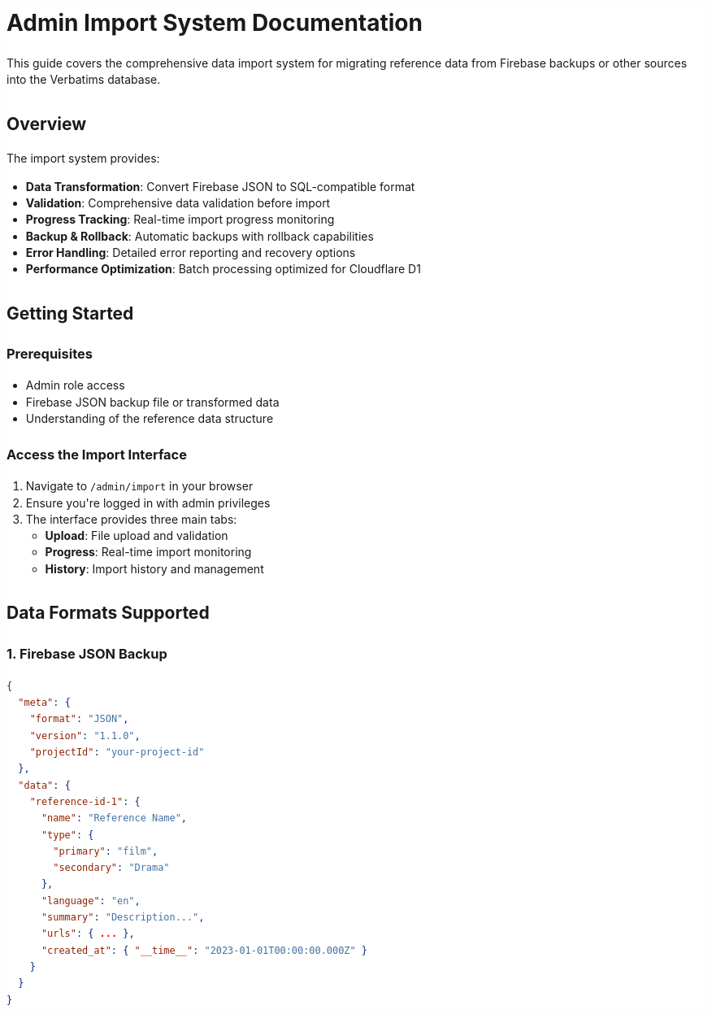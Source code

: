 # Admin Import System Documentation

This guide covers the comprehensive data import system for migrating reference data from Firebase backups or other sources into the Verbatims database.

## Overview

The import system provides:
- **Data Transformation**: Convert Firebase JSON to SQL-compatible format
- **Validation**: Comprehensive data validation before import
- **Progress Tracking**: Real-time import progress monitoring
- **Backup & Rollback**: Automatic backups with rollback capabilities
- **Error Handling**: Detailed error reporting and recovery options
- **Performance Optimization**: Batch processing optimized for Cloudflare D1

## Getting Started

### Prerequisites
- Admin role access
- Firebase JSON backup file or transformed data
- Understanding of the reference data structure

### Access the Import Interface
1. Navigate to `/admin/import` in your browser
2. Ensure you're logged in with admin privileges
3. The interface provides three main tabs:
   - **Upload**: File upload and validation
   - **Progress**: Real-time import monitoring
   - **History**: Import history and management

## Data Formats Supported

### 1. Firebase JSON Backup
```json
{
  "meta": {
    "format": "JSON",
    "version": "1.1.0",
    "projectId": "your-project-id"
  },
  "data": {
    "reference-id-1": {
      "name": "Reference Name",
      "type": {
        "primary": "film",
        "secondary": "Drama"
      },
      "language": "en",
      "summary": "Description...",
      "urls": { ... },
      "created_at": { "__time__": "2023-01-01T00:00:00.000Z" }
    }
  }
}
```
